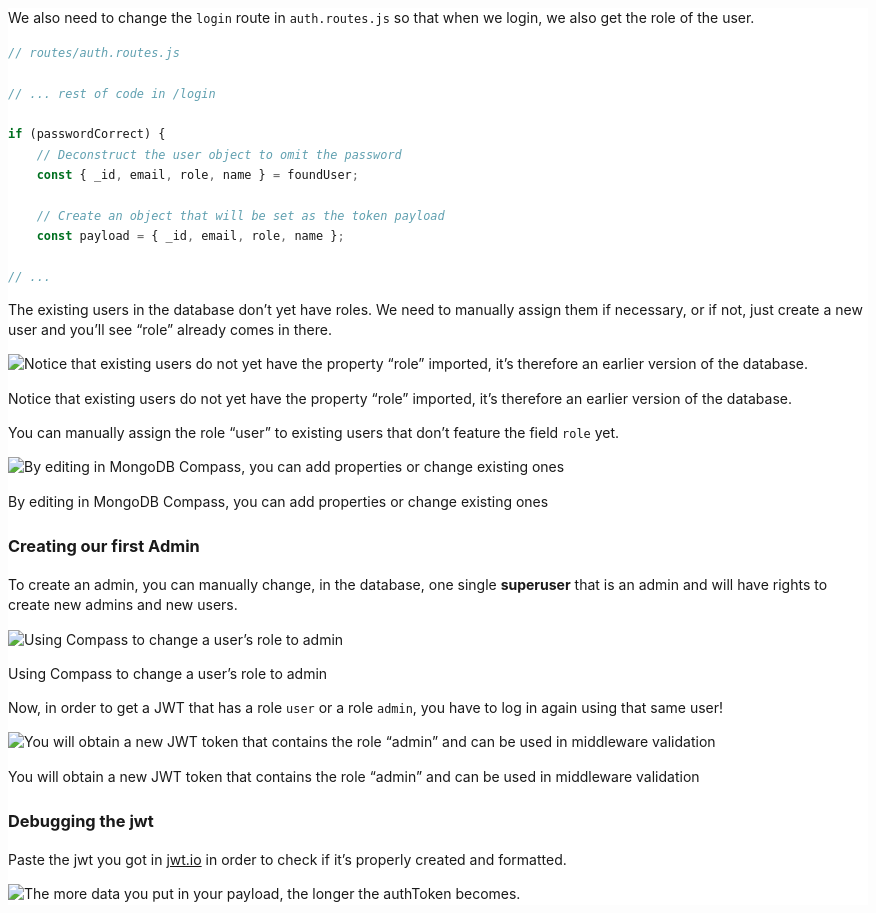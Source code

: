 We also need to change the `login` route in `auth.routes.js` so that when we login, we also get the role of the user.

```jsx
// routes/auth.routes.js

// ... rest of code in /login

if (passwordCorrect) {
    // Deconstruct the user object to omit the password
    const { _id, email, role, name } = foundUser;

    // Create an object that will be set as the token payload
    const payload = { _id, email, role, name };

// ... 
```

The existing users in the database don’t yet have roles. We need to manually assign them if necessary, or if not, just create a new user and you’ll see “role” already comes in there.

![Notice that existing users do not yet have the property “role” imported, it’s therefore an earlier version of the database.](https://prod-files-secure.s3.us-west-2.amazonaws.com/0cedfc2c-48a9-4887-8a86-595f4a025dcf/1adf2ae0-8e5b-4696-bcf6-a16daa16f029/Screenshot_2024-05-25_at_10.53.18.png)

Notice that existing users do not yet have the property “role” imported, it’s therefore an earlier version of the database.

You can manually assign the role “user” to existing users that don’t feature the field `role` yet.

![By editing in MongoDB Compass, you can add properties or change existing ones ](https://prod-files-secure.s3.us-west-2.amazonaws.com/0cedfc2c-48a9-4887-8a86-595f4a025dcf/82ba6554-62f1-4f95-9935-45ffc9fc6bac/Screenshot_2024-05-25_at_10.53.40.png)

By editing in MongoDB Compass, you can add properties or change existing ones 

### Creating our first Admin

To create an admin, you can manually change, in the database, one single **superuser** that is an admin and will have rights to create new admins and new users.

![Using Compass to change a user’s role to admin](https://prod-files-secure.s3.us-west-2.amazonaws.com/0cedfc2c-48a9-4887-8a86-595f4a025dcf/e2b3696e-2d30-4929-a9a1-4502f8b4c0cf/Screenshot_2024-05-25_at_10.53.50.png)

Using Compass to change a user’s role to admin

Now, in order to get a JWT that has a role `user` or a role `admin`, you have to log in again using that same user!

![You will obtain a new JWT token that contains the role “admin” and can be used in middleware validation](https://prod-files-secure.s3.us-west-2.amazonaws.com/0cedfc2c-48a9-4887-8a86-595f4a025dcf/3726dde1-69a7-4abd-b006-6e4699584538/Screenshot_2024-05-25_at_10.58.19.png)

You will obtain a new JWT token that contains the role “admin” and can be used in middleware validation

### Debugging the jwt

Paste the jwt you got in [jwt.io](http://jwt.io) in order to check if it’s properly created and formatted.

![The more data you put in your payload, the longer the authToken becomes.](https://prod-files-secure.s3.us-west-2.amazonaws.com/0cedfc2c-48a9-4887-8a86-595f4a025dcf/6c279a91-6b5f-4e50-92c5-13891fe62b51/Screenshot_2024-05-25_at_10.59.45.png)
